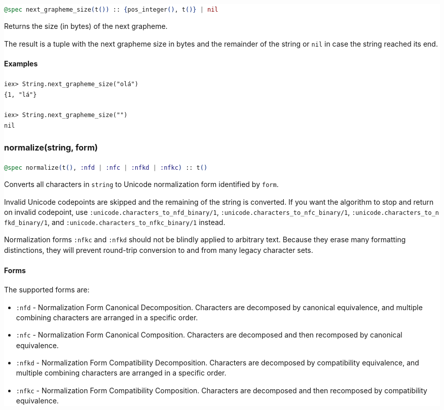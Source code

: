 ```elixir
@spec next_grapheme_size(t()) :: {pos_integer(), t()} | nil
```

Returns the size (in bytes) of the next grapheme.

The result is a tuple with the next grapheme size in bytes and
the remainder of the string or `nil` in case the string
reached its end.

#### Examples

    iex> String.next_grapheme_size("olá")
    {1, "lá"}
    
    iex> String.next_grapheme_size("")
    nil


### normalize(string, form)

```elixir
@spec normalize(t(), :nfd | :nfc | :nfkd | :nfkc) :: t()
```

Converts all characters in `string` to Unicode normalization
form identified by `form`.

Invalid Unicode codepoints are skipped and the remaining of
the string is converted. If you want the algorithm to stop
and return on invalid codepoint, use `:unicode.characters_to_nfd_binary/1`,
`:unicode.characters_to_nfc_binary/1`, `:unicode.characters_to_nfkd_binary/1`,
and `:unicode.characters_to_nfkc_binary/1` instead.

Normalization forms `:nfkc` and `:nfkd` should not be blindly applied
to arbitrary text. Because they erase many formatting distinctions,
they will prevent round-trip conversion to and from many legacy
character sets.

#### Forms

The supported forms are:

- `:nfd` - Normalization Form Canonical Decomposition.
  Characters are decomposed by canonical equivalence, and
  multiple combining characters are arranged in a specific
  order.

- `:nfc` - Normalization Form Canonical Composition.
  Characters are decomposed and then recomposed by canonical equivalence.

- `:nfkd` - Normalization Form Compatibility Decomposition.
  Characters are decomposed by compatibility equivalence, and
  multiple combining characters are arranged in a specific
  order.

- `:nfkc` - Normalization Form Compatibility Composition.
  Characters are decomposed and then recomposed by compatibility equivalence.
